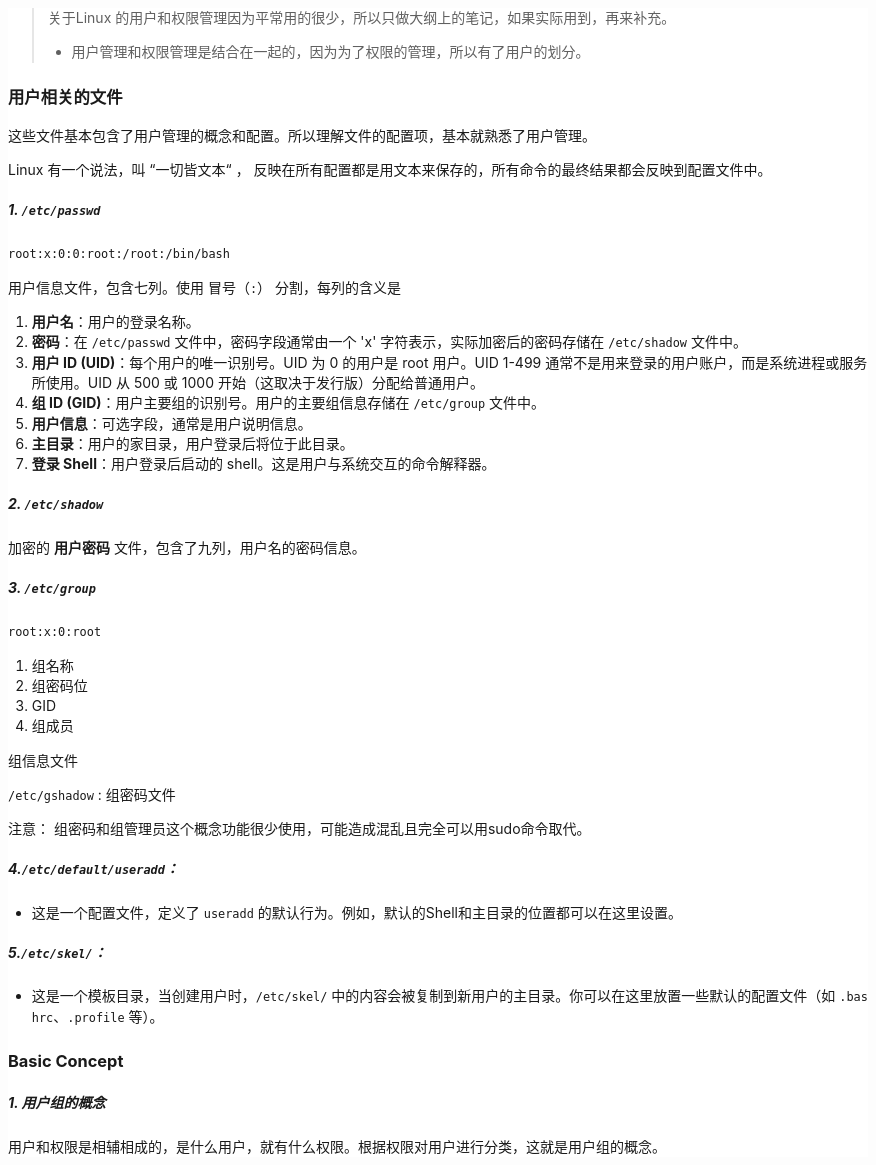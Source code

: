 > 关于Linux 的用户和权限管理因为平常用的很少，所以只做大纲上的笔记，如果实际用到，再来补充。
>
> - 用户管理和权限管理是结合在一起的，因为为了权限的管理，所以有了用户的划分。

### 用户相关的文件

这些文件基本包含了用户管理的概念和配置。所以理解文件的配置项，基本就熟悉了用户管理。

 Linux 有一个说法，叫 “一切皆文本“ ， 反映在所有配置都是用文本来保存的，所有命令的最终结果都会反映到配置文件中。

##### 1. `/etc/passwd` 

`root:x:0:0:root:/root:/bin/bash`

用户信息文件，包含七列。使用 冒号（`:`） 分割，每列的含义是

1. **用户名**：用户的登录名称。
2. **密码**：在 `/etc/passwd` 文件中，密码字段通常由一个 'x' 字符表示，实际加密后的密码存储在 `/etc/shadow` 文件中。
3. **用户 ID (UID)**：每个用户的唯一识别号。UID 为 0 的用户是 root 用户。UID 1-499 通常不是用来登录的用户账户，而是系统进程或服务所使用。UID 从 500 或 1000 开始（这取决于发行版）分配给普通用户。
4. **组 ID (GID)**：用户主要组的识别号。用户的主要组信息存储在 `/etc/group` 文件中。
5. **用户信息**：可选字段，通常是用户说明信息。
6. **主目录**：用户的家目录，用户登录后将位于此目录。
7. **登录 Shell**：用户登录后启动的 shell。这是用户与系统交互的命令解释器。

##### 2. `/etc/shadow`

加密的 **用户密码** 文件，包含了九列，用户名的密码信息。

##### 3. `/etc/group`

`root:x:0:root`

1. 组名称
2. 组密码位
3. GID
4. 组成员

组信息文件

`/etc/gshadow` : 组密码文件

注意： 组密码和组管理员这个概念功能很少使用，可能造成混乱且完全可以用sudo命令取代。

##### 4.`/etc/default/useradd`：

- 这是一个配置文件，定义了 `useradd` 的默认行为。例如，默认的Shell和主目录的位置都可以在这里设置。

##### 5.`/etc/skel/`：

- 这是一个模板目录，当创建用户时，`/etc/skel/` 中的内容会被复制到新用户的主目录。你可以在这里放置一些默认的配置文件（如 `.bashrc`、`.profile` 等）。


### Basic Concept

##### 1. 用户组的概念

用户和权限是相辅相成的，是什么用户，就有什么权限。根据权限对用户进行分类，这就是用户组的概念。
